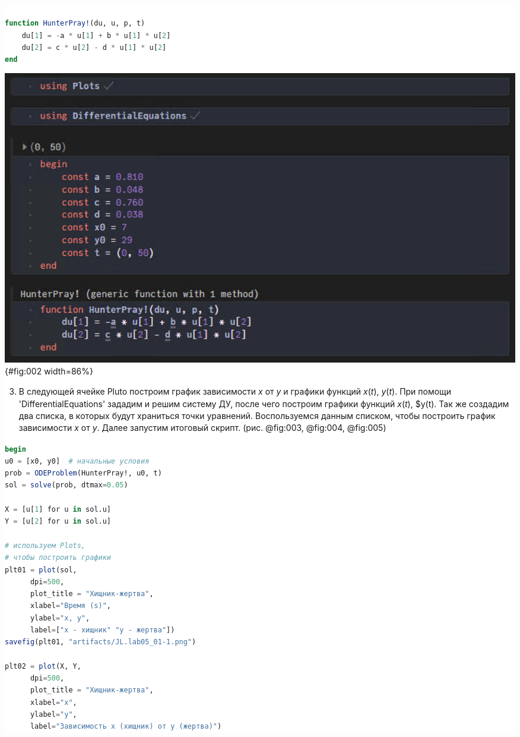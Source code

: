 ```Julia

function HunterPray!(du, u, p, t)
	du[1] = -a * u[1] + b * u[1] * u[2]
	du[2] = c * u[2] - d * u[1] * u[2]
end
```

![Julia. Скрипт (1). Модель "Хищник-жертва" (при начальных условиях x = 7, y = 29)](image/02.png){#fig:002 width=86%}

3. В следующей ячейке Pluto построим график зависимости $x$ от $y$ и графики функций $x(t)$, $y(t)$. При помощи 'DifferentialEquations' зададим и решим систему ДУ, после чего построим графики функций $x(t)$, $y(t). Так же создадим два списка, в которых будут храниться точки уравнений. Воспользуемся данным списком, чтобы построить график зависимости $x$ от $y$. Далее запустим итоговый скрипт. (рис. @fig:003, @fig:004, @fig:005)

```Julia
begin
u0 = [x0, y0]  # начальные условия
prob = ODEProblem(HunterPray!, u0, t)
sol = solve(prob, dtmax=0.05)

X = [u[1] for u in sol.u]
Y = [u[2] for u in sol.u]

# используем Plots,
# чтобы построить графики
plt01 = plot(sol,
      dpi=500,
      plot_title = "Хищник-жертва",
      xlabel="Время (s)",
      ylabel="x, y",
      label=["x - хищник" "y - жертва"])
savefig(plt01, "artifacts/JL.lab05_01-1.png")

plt02 = plot(X, Y,
      dpi=500,
      plot_title = "Хищник-жертва",
      xlabel="x",
      ylabel="y",
      label="Зависимость x (хищник) от y (жертва)")
```